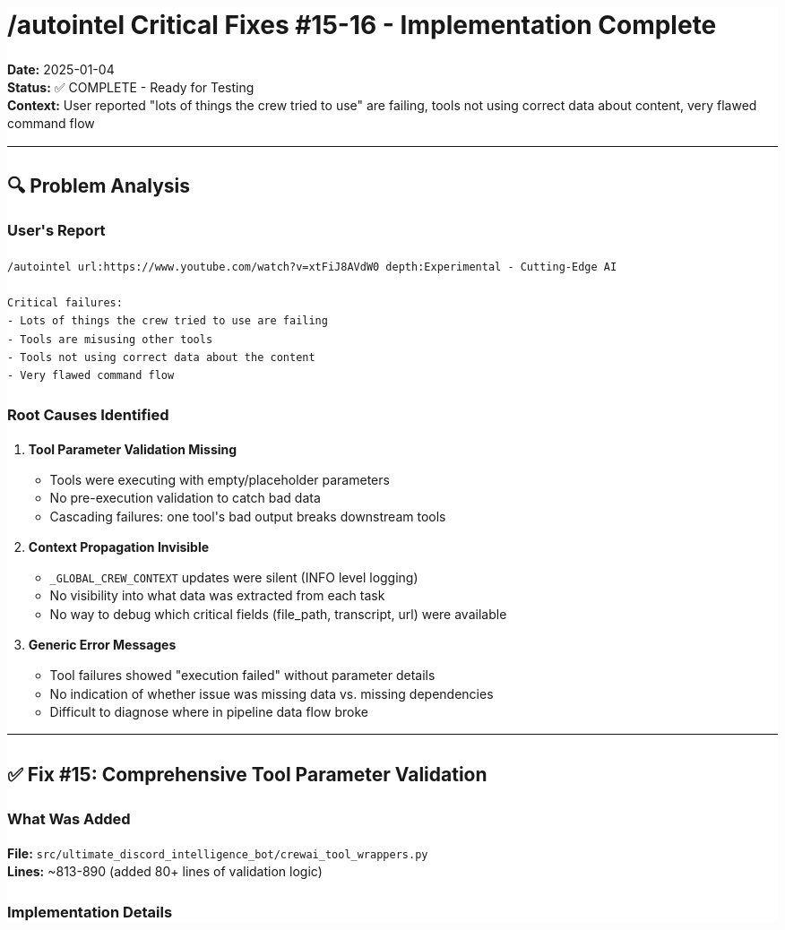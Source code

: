 # /autointel Critical Fixes #15-16 - Implementation Complete

**Date:** 2025-01-04  
**Status:** ✅ COMPLETE - Ready for Testing  
**Context:** User reported "lots of things the crew tried to use" are failing, tools not using correct data about content, very flawed command flow

---

## 🔍 Problem Analysis

### User's Report

```
/autointel url:https://www.youtube.com/watch?v=xtFiJ8AVdW0 depth:Experimental - Cutting-Edge AI

Critical failures:
- Lots of things the crew tried to use are failing
- Tools are misusing other tools
- Tools not using correct data about the content
- Very flawed command flow
```

### Root Causes Identified

1. **Tool Parameter Validation Missing**
   - Tools were executing with empty/placeholder parameters
   - No pre-execution validation to catch bad data
   - Cascading failures: one tool's bad output breaks downstream tools

2. **Context Propagation Invisible**
   - `_GLOBAL_CREW_CONTEXT` updates were silent (INFO level logging)
   - No visibility into what data was extracted from each task
   - No way to debug which critical fields (file_path, transcript, url) were available

3. **Generic Error Messages**
   - Tool failures showed "execution failed" without parameter details
   - No indication of whether issue was missing data vs. missing dependencies
   - Difficult to diagnose where in pipeline data flow broke

---

## ✅ Fix #15: Comprehensive Tool Parameter Validation

### What Was Added

**File:** `src/ultimate_discord_intelligence_bot/crewai_tool_wrappers.py`  
**Lines:** ~813-890 (added 80+ lines of validation logic)

### Implementation Details
